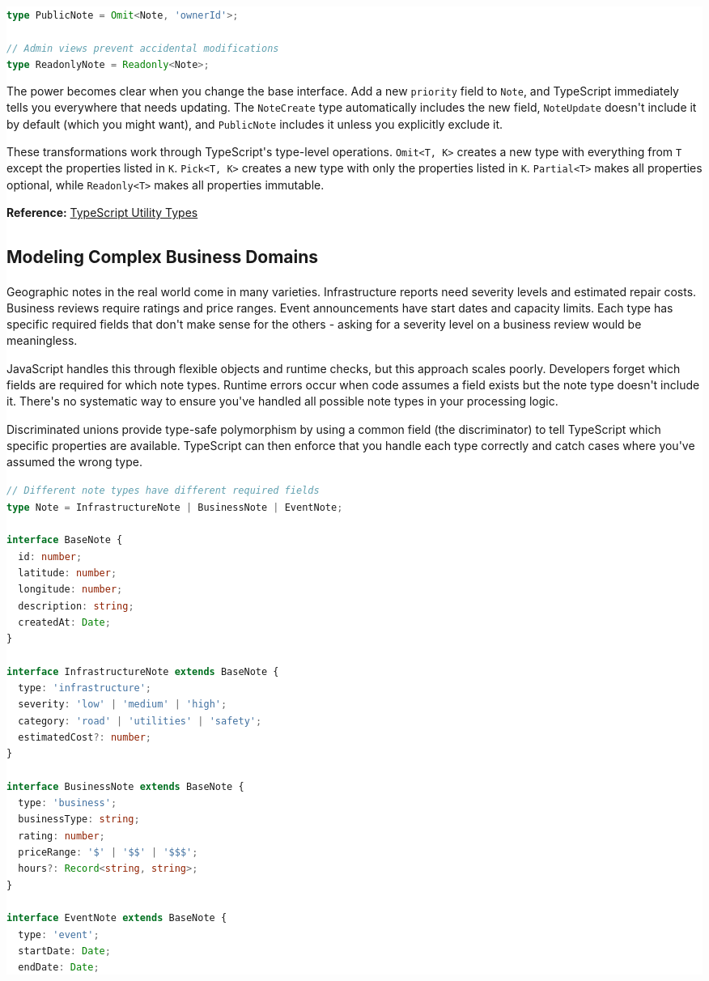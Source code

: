 ```typescript
type PublicNote = Omit<Note, 'ownerId'>;

// Admin views prevent accidental modifications
type ReadonlyNote = Readonly<Note>;
```

The power becomes clear when you change the base interface. Add a new `priority` field to `Note`, and TypeScript immediately tells you everywhere that needs updating. The `NoteCreate` type automatically includes the new field, `NoteUpdate` doesn't include it by default (which you might want), and `PublicNote` includes it unless you explicitly exclude it.

These transformations work through TypeScript's type-level operations. `Omit<T, K>` creates a new type with everything from `T` except the properties listed in `K`. `Pick<T, K>` creates a new type with only the properties listed in `K`. `Partial<T>` makes all properties optional, while `Readonly<T>` makes all properties immutable.

**Reference:** [TypeScript Utility Types](https://www.typescriptlang.org/docs/handbook/utility-types.html)

## Modeling Complex Business Domains

Geographic notes in the real world come in many varieties. Infrastructure reports need severity levels and estimated repair costs. Business reviews require ratings and price ranges. Event announcements have start dates and capacity limits. Each type has specific required fields that don't make sense for the others - asking for a severity level on a business review would be meaningless.

JavaScript handles this through flexible objects and runtime checks, but this approach scales poorly. Developers forget which fields are required for which note types. Runtime errors occur when code assumes a field exists but the note type doesn't include it. There's no systematic way to ensure you've handled all possible note types in your processing logic.

Discriminated unions provide type-safe polymorphism by using a common field (the discriminator) to tell TypeScript which specific properties are available. TypeScript can then enforce that you handle each type correctly and catch cases where you've assumed the wrong type.

```typescript
// Different note types have different required fields
type Note = InfrastructureNote | BusinessNote | EventNote;

interface BaseNote {
  id: number;
  latitude: number;
  longitude: number;
  description: string;
  createdAt: Date;
}

interface InfrastructureNote extends BaseNote {
  type: 'infrastructure';
  severity: 'low' | 'medium' | 'high';
  category: 'road' | 'utilities' | 'safety';
  estimatedCost?: number;
}

interface BusinessNote extends BaseNote {
  type: 'business';
  businessType: string;
  rating: number;
  priceRange: '$' | '$$' | '$$$';
  hours?: Record<string, string>;
}

interface EventNote extends BaseNote {
  type: 'event';
  startDate: Date;
  endDate: Date;
```